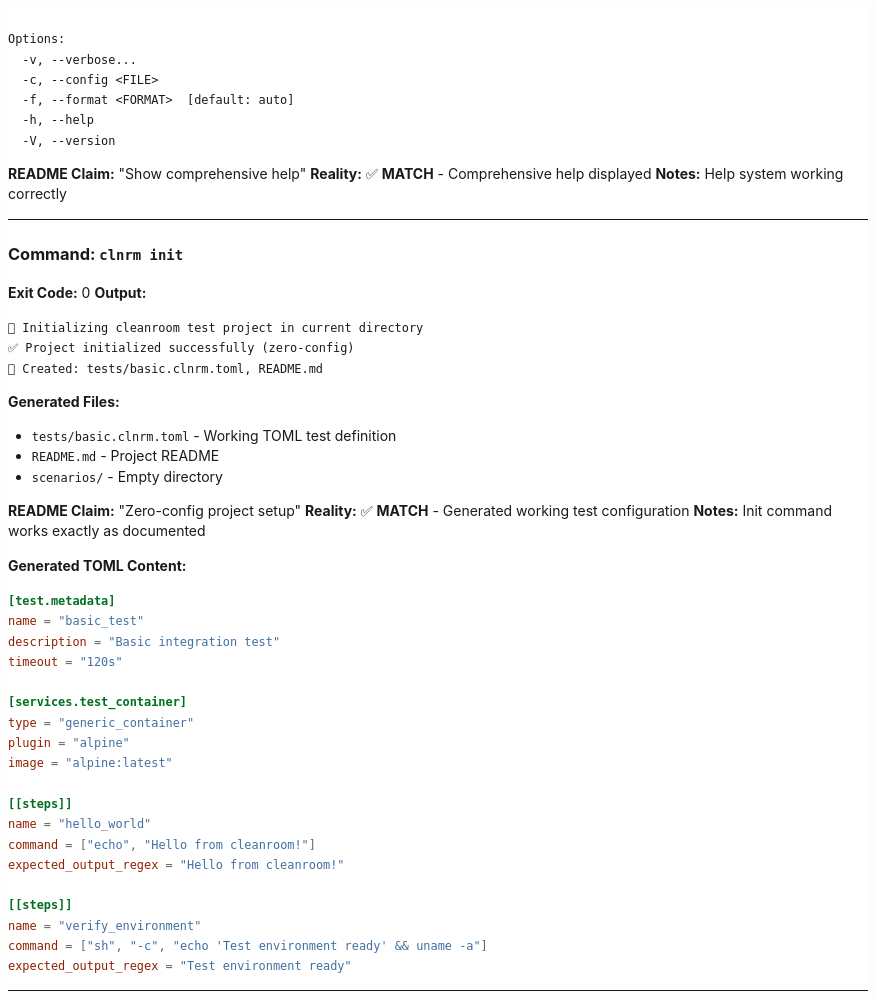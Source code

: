 ```

Options:
  -v, --verbose...
  -c, --config <FILE>
  -f, --format <FORMAT>  [default: auto]
  -h, --help
  -V, --version
```

**README Claim:** "Show comprehensive help"
**Reality:** ✅ **MATCH** - Comprehensive help displayed
**Notes:** Help system working correctly

---

### Command: `clnrm init`

**Exit Code:** 0
**Output:**
```
🚀 Initializing cleanroom test project in current directory
✅ Project initialized successfully (zero-config)
📁 Created: tests/basic.clnrm.toml, README.md
```

**Generated Files:**
- `tests/basic.clnrm.toml` - Working TOML test definition
- `README.md` - Project README
- `scenarios/` - Empty directory

**README Claim:** "Zero-config project setup"
**Reality:** ✅ **MATCH** - Generated working test configuration
**Notes:** Init command works exactly as documented

**Generated TOML Content:**
```toml
[test.metadata]
name = "basic_test"
description = "Basic integration test"
timeout = "120s"

[services.test_container]
type = "generic_container"
plugin = "alpine"
image = "alpine:latest"

[[steps]]
name = "hello_world"
command = ["echo", "Hello from cleanroom!"]
expected_output_regex = "Hello from cleanroom!"

[[steps]]
name = "verify_environment"
command = ["sh", "-c", "echo 'Test environment ready' && uname -a"]
expected_output_regex = "Test environment ready"
```

---